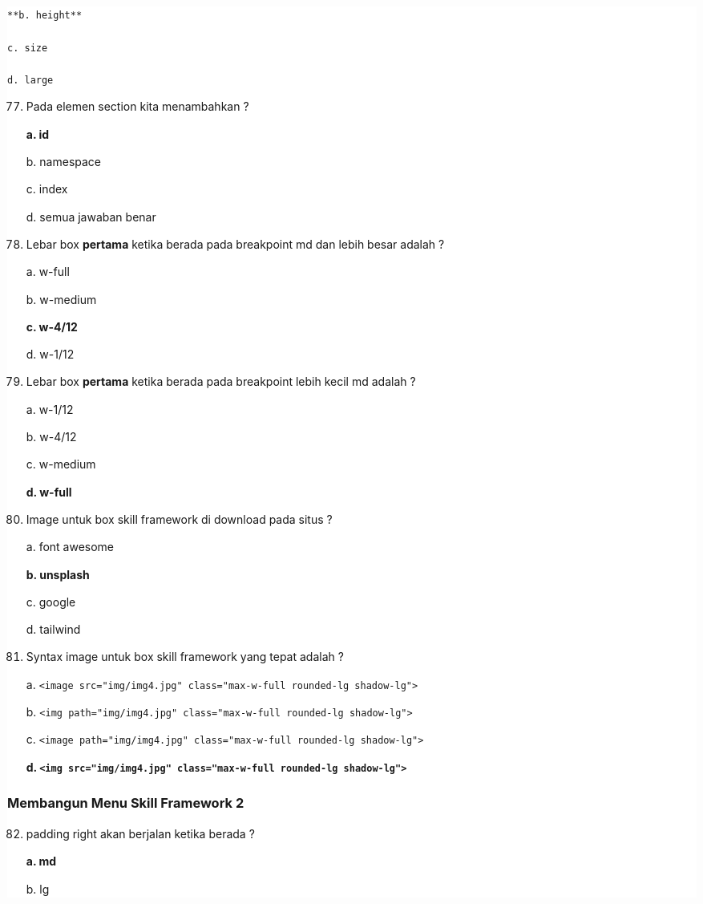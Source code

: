     **b. height**

    c. size

    d. large

77. Pada elemen section kita menambahkan ?

    **a. id**

    b. namespace

    c. index

    d. semua jawaban benar

78. Lebar box **pertama** ketika berada pada breakpoint md dan lebih besar adalah ?

    a. w-full

    b. w-medium

    **c. w-4/12**

    d. w-1/12

79. Lebar box **pertama** ketika berada pada breakpoint lebih kecil md adalah ?

    a. w-1/12

    b. w-4/12

    c. w-medium

    **d. w-full**

80. Image untuk box skill framework di download pada situs ?

    a. font awesome

    **b. unsplash**

    c. google

    d. tailwind

81. Syntax image untuk box skill framework yang tepat adalah ?

    a. ```<image src="img/img4.jpg" class="max-w-full rounded-lg shadow-lg">```

    b. ```<img path="img/img4.jpg" class="max-w-full rounded-lg shadow-lg">```

    c. ```<image path="img/img4.jpg" class="max-w-full rounded-lg shadow-lg">```

    **d. ```<img src="img/img4.jpg" class="max-w-full rounded-lg shadow-lg">```**

### Membangun Menu Skill Framework 2
82. padding right akan berjalan ketika berada ?

    **a. md**

    b. lg
